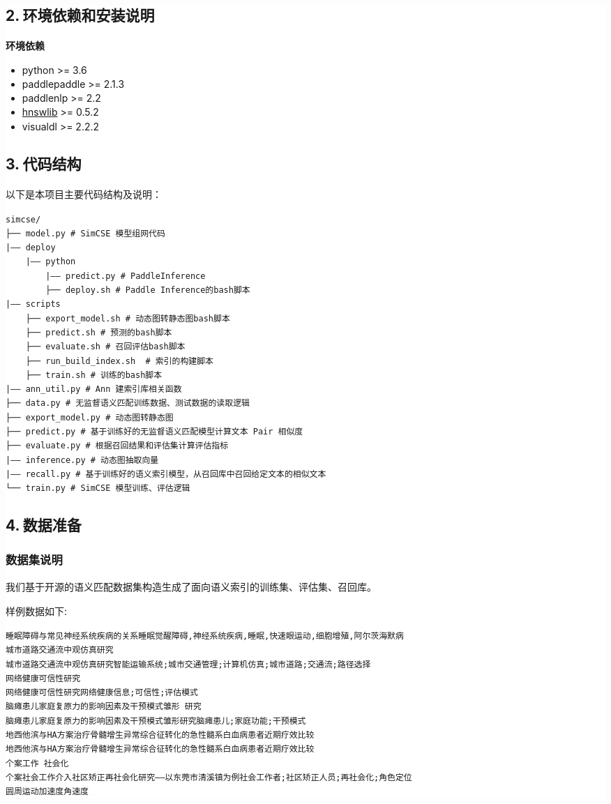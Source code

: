 
<a name="环境依赖"></a>

## 2. 环境依赖和安装说明

**环境依赖**
* python >= 3.6
* paddlepaddle >= 2.1.3
* paddlenlp >= 2.2
* [hnswlib](https://github.com/nmslib/hnswlib) >= 0.5.2
* visualdl >= 2.2.2



<a name="代码结构"></a>

## 3. 代码结构

以下是本项目主要代码结构及说明：

```
simcse/
├── model.py # SimCSE 模型组网代码
|—— deploy
    |—— python
        |—— predict.py # PaddleInference
        ├── deploy.sh # Paddle Inference的bash脚本
|—— scripts
    ├── export_model.sh # 动态图转静态图bash脚本
    ├── predict.sh # 预测的bash脚本
    ├── evaluate.sh # 召回评估bash脚本
    ├── run_build_index.sh  # 索引的构建脚本
    ├── train.sh # 训练的bash脚本
|—— ann_util.py # Ann 建索引库相关函数
├── data.py # 无监督语义匹配训练数据、测试数据的读取逻辑
├── export_model.py # 动态图转静态图
├── predict.py # 基于训练好的无监督语义匹配模型计算文本 Pair 相似度
├── evaluate.py # 根据召回结果和评估集计算评估指标
|—— inference.py # 动态图抽取向量
|—— recall.py # 基于训练好的语义索引模型，从召回库中召回给定文本的相似文本
└── train.py # SimCSE 模型训练、评估逻辑

```

<a name="数据准备"></a>

## 4. 数据准备

### 数据集说明

我们基于开源的语义匹配数据集构造生成了面向语义索引的训练集、评估集、召回库。

样例数据如下:
```
睡眠障碍与常见神经系统疾病的关系睡眠觉醒障碍,神经系统疾病,睡眠,快速眼运动,细胞增殖,阿尔茨海默病
城市道路交通流中观仿真研究
城市道路交通流中观仿真研究智能运输系统;城市交通管理;计算机仿真;城市道路;交通流;路径选择
网络健康可信性研究
网络健康可信性研究网络健康信息;可信性;评估模式
脑瘫患儿家庭复原力的影响因素及干预模式雏形 研究
脑瘫患儿家庭复原力的影响因素及干预模式雏形研究脑瘫患儿;家庭功能;干预模式
地西他滨与HA方案治疗骨髓增生异常综合征转化的急性髓系白血病患者近期疗效比较
地西他滨与HA方案治疗骨髓增生异常综合征转化的急性髓系白血病患者近期疗效比较
个案工作 社会化
个案社会工作介入社区矫正再社会化研究——以东莞市清溪镇为例社会工作者;社区矫正人员;再社会化;角色定位
圆周运动加速度角速度
```